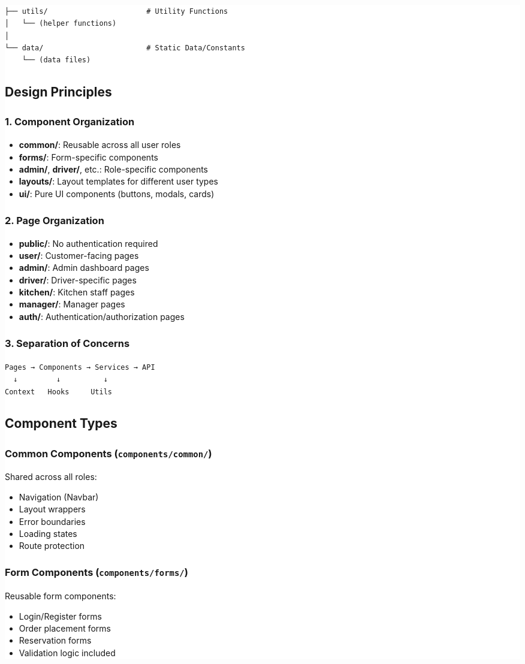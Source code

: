 ```
├── utils/                       # Utility Functions
│   └── (helper functions)
│
└── data/                        # Static Data/Constants
    └── (data files)
```

## Design Principles

### 1. **Component Organization**
- **common/**: Reusable across all user roles
- **forms/**: Form-specific components
- **admin/**, **driver/**, etc.: Role-specific components
- **layouts/**: Layout templates for different user types
- **ui/**: Pure UI components (buttons, modals, cards)

### 2. **Page Organization**
- **public/**: No authentication required
- **user/**: Customer-facing pages
- **admin/**: Admin dashboard pages
- **driver/**: Driver-specific pages
- **kitchen/**: Kitchen staff pages
- **manager/**: Manager pages
- **auth/**: Authentication/authorization pages

### 3. **Separation of Concerns**
```
Pages → Components → Services → API
  ↓         ↓          ↓
Context   Hooks     Utils
```

## Component Types

### **Common Components** (`components/common/`)
Shared across all roles:
- Navigation (Navbar)
- Layout wrappers
- Error boundaries
- Loading states
- Route protection

### **Form Components** (`components/forms/`)
Reusable form components:
- Login/Register forms
- Order placement forms
- Reservation forms
- Validation logic included
